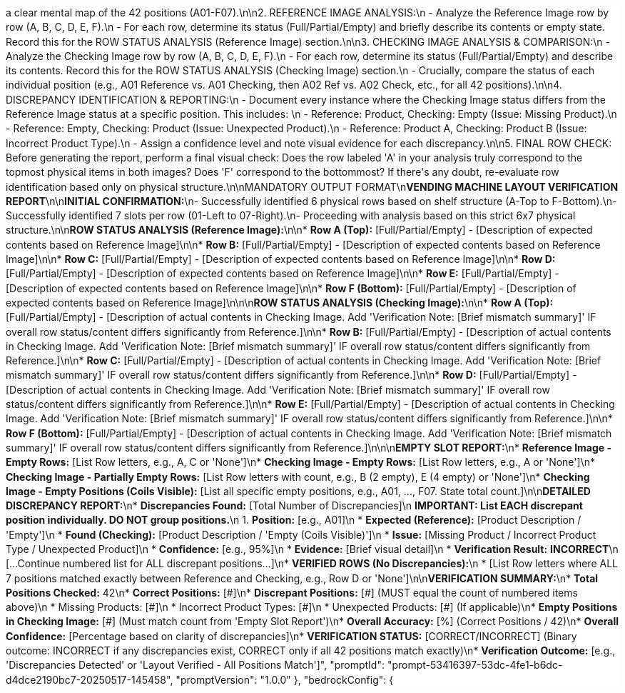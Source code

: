 a clear mental map of the 42 positions (A01-F07).\n\n2. REFERENCE IMAGE ANALYSIS:\n  - Analyze the Reference Image row by row (A, B, C, D, E, F).\n  - For each row, determine its status (Full/Partial/Empty) and briefly describe its contents or empty state. Record this for the ROW STATUS ANALYSIS (Reference Image) section.\n\n3. CHECKING IMAGE ANALYSIS & COMPARISON:\n  - Analyze the Checking Image row by row (A, B, C, D, E, F).\n  - For each row, determine its status (Full/Partial/Empty) and describe its contents. Record this for the ROW STATUS ANALYSIS (Checking Image) section.\n  - Crucially, compare the status of each individual position (e.g., A01 Reference vs. A01 Checking, then A02 Ref vs. A02 Check, etc., for all 42 positions).\n\n4. DISCREPANCY IDENTIFICATION & REPORTING:\n  - Document every instance where the Checking Image status differs from the Reference Image status at a specific position. This includes: \n    - Reference: Product, Checking: Empty (Issue: Missing Product).\n    - Reference: Empty, Checking: Product (Issue: Unexpected Product).\n    - Reference: Product A, Checking: Product B (Issue: Incorrect Product Type).\n  - Assign a confidence level and note visual evidence for each discrepancy.\n\n5. FINAL ROW CHECK: Before generating the report, perform a final visual check: Does the row labeled 'A' in your analysis truly correspond to the topmost physical items in both images? Does 'F' correspond to the bottommost? If there's any doubt, re-evaluate row identification based only on physical structure.\n\nMANDATORY OUTPUT FORMAT\n**VENDING MACHINE LAYOUT VERIFICATION REPORT**\n\n**INITIAL CONFIRMATION:**\n- Successfully identified 6 physical rows based on shelf structure (A-Top to F-Bottom).\n- Successfully identified 7 slots per row (01-Left to 07-Right).\n- Proceeding with analysis based on this strict 6x7 physical structure.\n\n**ROW STATUS ANALYSIS (Reference Image):**\n\n* **Row A (Top):** [Full/Partial/Empty] - [Description of expected contents based on Reference Image]\n\n* **Row B:** [Full/Partial/Empty] - [Description of expected contents based on Reference Image]\n\n* **Row C:** [Full/Partial/Empty] - [Description of expected contents based on Reference Image]\n\n* **Row D:** [Full/Partial/Empty] - [Description of expected contents based on Reference Image]\n\n* **Row E:** [Full/Partial/Empty] - [Description of expected contents based on Reference Image]\n\n* **Row F (Bottom):** [Full/Partial/Empty] - [Description of expected contents based on Reference Image]\n\n\n**ROW STATUS ANALYSIS (Checking Image):**\n\n* **Row A (Top):** [Full/Partial/Empty] - [Description of actual contents in Checking Image. Add 'Verification Note: [Brief mismatch summary]' IF overall row status/content differs significantly from Reference.]\n\n* **Row B:** [Full/Partial/Empty] - [Description of actual contents in Checking Image. Add 'Verification Note: [Brief mismatch summary]' IF overall row status/content differs significantly from Reference.]\n\n* **Row C:** [Full/Partial/Empty] - [Description of actual contents in Checking Image. Add 'Verification Note: [Brief mismatch summary]' IF overall row status/content differs significantly from Reference.]\n\n* **Row D:** [Full/Partial/Empty] - [Description of actual contents in Checking Image. Add 'Verification Note: [Brief mismatch summary]' IF overall row status/content differs significantly from Reference.]\n\n* **Row E:** [Full/Partial/Empty] - [Description of actual contents in Checking Image. Add 'Verification Note: [Brief mismatch summary]' IF overall row status/content differs significantly from Reference.]\n\n* **Row F (Bottom):** [Full/Partial/Empty] - [Description of actual contents in Checking Image. Add 'Verification Note: [Brief mismatch summary]' IF overall row status/content differs significantly from Reference.]\n\n\n**EMPTY SLOT REPORT:**\n* **Reference Image - Empty Rows:** [List Row letters, e.g., A, C or 'None']\n* **Checking Image - Empty Rows:** [List Row letters, e.g., A or 'None']\n* **Checking Image - Partially Empty Rows:** [List Row letters with count, e.g., B (2 empty), E (4 empty) or 'None']\n* **Checking Image - Empty Positions (Coils Visible):** [List all specific empty positions, e.g., A01, ..., F07. State total count.]\n\n**DETAILED DISCREPANCY REPORT:**\n* **Discrepancies Found:** [Total Number of Discrepancies]\n    **IMPORTANT: List EACH discrepant position individually. DO NOT group positions.**\n    1. **Position:** [e.g., A01]\n        * **Expected (Reference):** [Product Description / 'Empty']\n        * **Found (Checking):** [Product Description / 'Empty (Coils Visible)']\n        * **Issue:** [Missing Product / Incorrect Product Type / Unexpected Product]\n        * **Confidence:** [e.g., 95%]\n        * **Evidence:** [Brief visual detail]\n        * **Verification Result:** **INCORRECT**\n    [...Continue numbered list for ALL discrepant positions...]\n* **VERIFIED ROWS (No Discrepancies):**\n    * [List Row letters where ALL 7 positions matched exactly between Reference and Checking, e.g., Row D or 'None']\n\n**VERIFICATION SUMMARY:**\n* **Total Positions Checked:** 42\n* **Correct Positions:** [#]\n* **Discrepant Positions:** [#] (MUST equal the count of numbered items above)\n    * Missing Products: [#]\n    * Incorrect Product Types: [#]\n    * Unexpected Products: [#] (If applicable)\n* **Empty Positions in Checking Image:** [#] (Must match count from 'Empty Slot Report')\n* **Overall Accuracy:** [%] (Correct Positions / 42)\n* **Overall Confidence:** [Percentage based on clarity of discrepancies]\n* **VERIFICATION STATUS:** [CORRECT/INCORRECT] (Binary outcome: INCORRECT if any discrepancies exist, CORRECT only if all 42 positions match exactly)\n* **Verification Outcome:** [e.g., 'Discrepancies Detected' or 'Layout Verified - All Positions Match']",
      "promptId": "prompt-53416397-53dc-4fe1-b6dc-d4dce2190bc7-20250517-145458",
      "promptVersion": "1.0.0"
    },
    "bedrockConfig": {